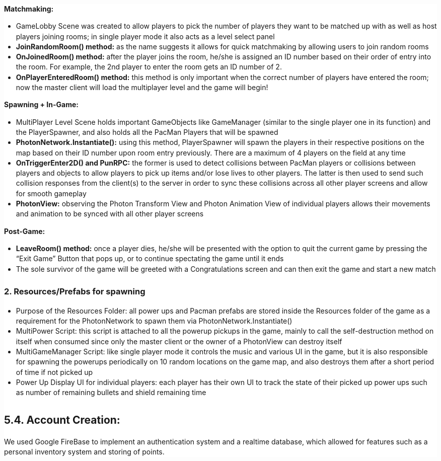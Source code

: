 **Matchmaking:**
- GameLobby Scene was created to allow players to pick the number of players they want to be matched up with as well as host players joining rooms; in single player mode it also acts as a level select panel
- **JoinRandomRoom() method:** as the name suggests it allows for quick matchmaking by allowing users to join random rooms
- **OnJoinedRoom() method:** after the player joins the room, he/she is assigned an ID number based on their order of entry into the room. For example, the 2nd player to enter the room gets an ID number of 2.
- **OnPlayerEnteredRoom() method:** this method is only important when the correct number of players have entered the room; now the master client will load the multiplayer level and the game will begin!

**Spawning + In-Game:**
- MultiPlayer Level Scene holds important GameObjects like GameManager (similar to the single player one in its function) and the PlayerSpawner, and also holds all the PacMan Players that will be spawned
- **PhotonNetwork.Instantiate():** using this method, PlayerSpawner will spawn the players in their respective positions on the map based on their ID number upon room entry previously. There are a maximum of 4 players on the field at any time
- **OnTriggerEnter2D() and PunRPC:** the former is used to detect collisions between PacMan players or collisions between players and objects to allow players to pick up items and/or lose lives to other players. The latter is then used to send such collision responses from the client(s) to the server in order to sync these collisions across all other player screens and allow for smooth gameplay
- **PhotonView:** observing the Photon Transform View and Photon Animation View of individual players allows their movements and animation to be synced with all other player screens

**Post-Game:**

- **LeaveRoom() method:** once a player dies, he/she will be presented with the option to quit the current game by pressing the “Exit Game” Button that pops up, or to continue spectating the game until it ends
- The sole survivor of the game will be greeted with a Congratulations screen and can then exit the game and start a new match

### 2. Resources/Prefabs for spawning

- Purpose of the Resources Folder: all power ups and Pacman prefabs are stored inside the Resources folder of the game as a requirement for the PhotonNetwork to spawn them via PhotonNetwork.Instantiate()
- MultiPower Script: this script is attached to all the powerup pickups in the game, mainly to call the self-destruction method on itself when consumed since only the master client or the owner of a PhotonView can destroy itself
- MultiGameManager Script: like single player mode it controls the music and various UI in the game, but it is also responsible for spawning the powerups periodically on 10 random locations on the game map, and also destroys them after a short period of time if not picked up
- Power Up Display UI for individual players: each player has their own UI to track the state of their picked up power ups such as number of remaining bullets and shield remaining time

## 5.4. Account Creation:

We used Google FireBase to implement an authentication system and a realtime database, which allowed for features such as a personal inventory system and storing of points.
